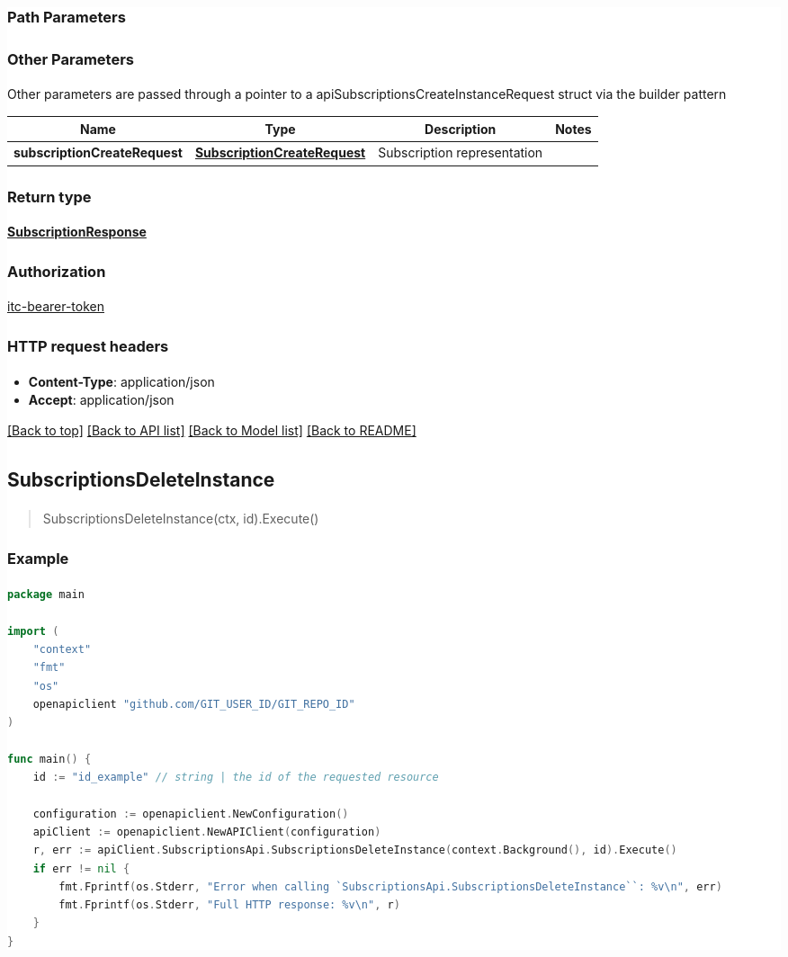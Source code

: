 ### Path Parameters



### Other Parameters

Other parameters are passed through a pointer to a apiSubscriptionsCreateInstanceRequest struct via the builder pattern


Name | Type | Description  | Notes
------------- | ------------- | ------------- | -------------
 **subscriptionCreateRequest** | [**SubscriptionCreateRequest**](SubscriptionCreateRequest.md) | Subscription representation | 

### Return type

[**SubscriptionResponse**](SubscriptionResponse.md)

### Authorization

[itc-bearer-token](../README.md#itc-bearer-token)

### HTTP request headers

- **Content-Type**: application/json
- **Accept**: application/json

[[Back to top]](#) [[Back to API list]](../README.md#documentation-for-api-endpoints)
[[Back to Model list]](../README.md#documentation-for-models)
[[Back to README]](../README.md)


## SubscriptionsDeleteInstance

> SubscriptionsDeleteInstance(ctx, id).Execute()



### Example

```go
package main

import (
    "context"
    "fmt"
    "os"
    openapiclient "github.com/GIT_USER_ID/GIT_REPO_ID"
)

func main() {
    id := "id_example" // string | the id of the requested resource

    configuration := openapiclient.NewConfiguration()
    apiClient := openapiclient.NewAPIClient(configuration)
    r, err := apiClient.SubscriptionsApi.SubscriptionsDeleteInstance(context.Background(), id).Execute()
    if err != nil {
        fmt.Fprintf(os.Stderr, "Error when calling `SubscriptionsApi.SubscriptionsDeleteInstance``: %v\n", err)
        fmt.Fprintf(os.Stderr, "Full HTTP response: %v\n", r)
    }
}
```
